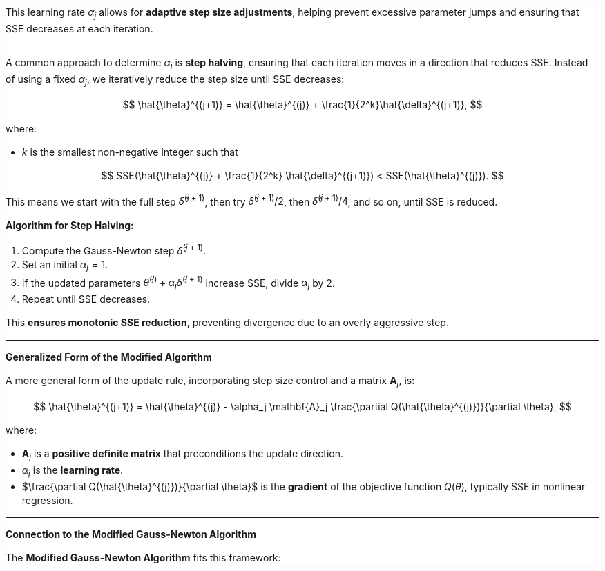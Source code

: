 This learning rate $\alpha_j$ allows for **adaptive step size adjustments**, helping prevent excessive parameter jumps and ensuring that SSE decreases at each iteration.

------------------------------------------------------------------------

A common approach to determine $\alpha_j$ is **step halving**, ensuring that each iteration moves in a direction that reduces SSE. Instead of using a fixed $\alpha_j$, we iteratively reduce the step size until SSE decreases:

$$
\hat{\theta}^{(j+1)} = \hat{\theta}^{(j)} + \frac{1}{2^k}\hat{\delta}^{(j+1)},
$$

where:

-   $k$ is the smallest non-negative integer such that

$$
SSE(\hat{\theta}^{(j)} + \frac{1}{2^k} \hat{\delta}^{(j+1)}) < SSE(\hat{\theta}^{(j)}).
$$

This means we start with the full step $\hat{\delta}^{(j+1)}$, then try $\hat{\delta}^{(j+1)}/2$, then $\hat{\delta}^{(j+1)}/4$, and so on, until SSE is reduced.

**Algorithm for Step Halving:**

1.  Compute the Gauss-Newton step $\hat{\delta}^{(j+1)}$.
2.  Set an initial $\alpha_j = 1$.
3.  If the updated parameters $\hat{\theta}^{(j)} + \alpha_j \hat{\delta}^{(j+1)}$ increase SSE, divide $\alpha_j$ by 2.
4.  Repeat until SSE decreases.

This **ensures monotonic SSE reduction**, preventing divergence due to an overly aggressive step.

------------------------------------------------------------------------

**Generalized Form of the Modified Algorithm**

A more general form of the update rule, incorporating step size control and a matrix $\mathbf{A}_j$, is:

$$
\hat{\theta}^{(j+1)} = \hat{\theta}^{(j)} - \alpha_j \mathbf{A}_j \frac{\partial Q(\hat{\theta}^{(j)})}{\partial \theta},
$$

where:

-   $\mathbf{A}_j$ is a **positive definite matrix** that preconditions the update direction.
-   $\alpha_j$ is the **learning rate**.
-   $\frac{\partial Q(\hat{\theta}^{(j)})}{\partial \theta}$ is the **gradient** of the objective function $Q(\theta)$, typically SSE in nonlinear regression.

------------------------------------------------------------------------

**Connection to the Modified Gauss-Newton Algorithm**

The **Modified Gauss-Newton Algorithm** fits this framework:
